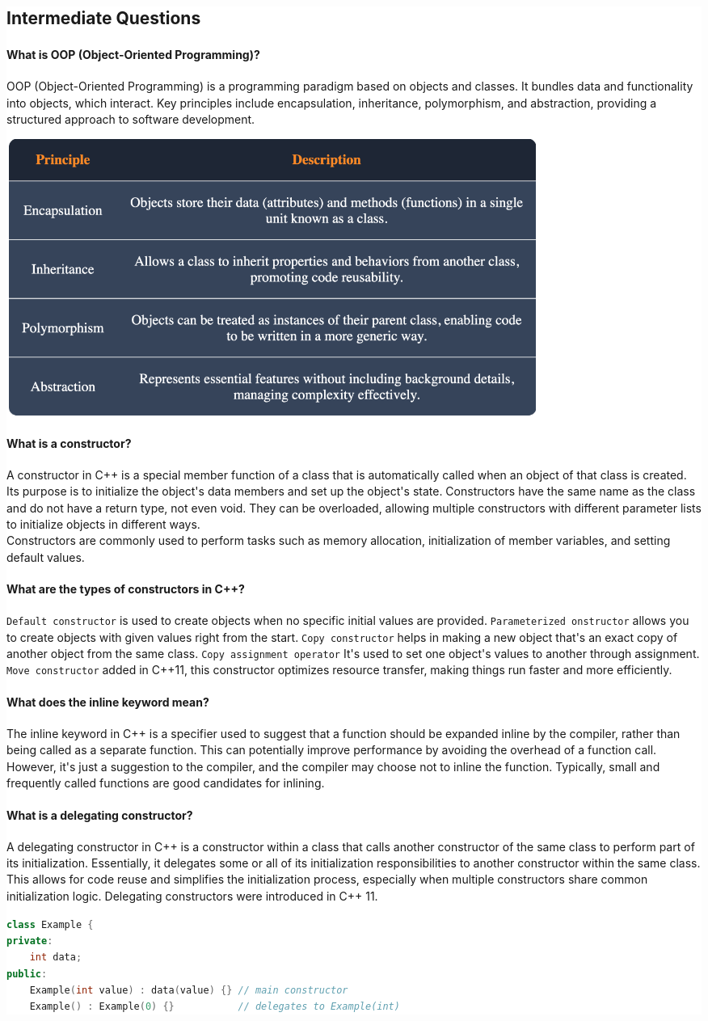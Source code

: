 ## Intermediate Questions
#### What is OOP (Object-Oriented Programming)?
OOP (Object-Oriented Programming) is a programming paradigm based on objects and classes. It bundles data and functionality into objects, which interact. Key principles include encapsulation, inheritance, polymorphism, and abstraction, providing a structured approach to software development.

![OOP.png](figures/Top%2050%20C%2B%2B%20Interview%20Questions%20and%20Answers/OOP.png)

#### What is a constructor?
A constructor in C++ is a special member function of a class that is automatically called when an object of that class is created. Its purpose is to initialize the object's data members and set up the object's state. Constructors have the same name as the class and do not have a return type, not even void. They can be overloaded, allowing multiple constructors with different parameter lists to initialize objects in different ways.<br>
Constructors are commonly used to perform tasks such as memory allocation, initialization of member variables, and setting default values.

#### What are the types of constructors in C++?
`Default constructor` is used to create objects when no specific initial values are provided. `Parameterized onstructor` allows you to create objects with given values right from the start. `Copy constructor` helps in making a new object that's an exact copy of another object from the same class. `Copy assignment operator` It's used to set one object's values to another through assignment. `Move constructor` added in C++11, this constructor optimizes resource transfer, making things run faster and more efficiently.

#### What does the inline keyword mean?
The inline keyword in C++ is a specifier used to suggest that a function should be expanded inline by the compiler, rather than being called as a separate function. This can potentially improve performance by avoiding the overhead of a function call. However, it's just a suggestion to the compiler, and the compiler may choose not to inline the function. Typically, small and frequently called functions are good candidates for inlining.

#### What is a delegating constructor?
A delegating constructor in C++ is a constructor within a class that calls another constructor of the same class to perform part of its initialization. Essentially, it delegates some or all of its initialization responsibilities to another constructor within the same class. This allows for code reuse and simplifies the initialization process, especially when multiple constructors share common initialization logic. Delegating constructors were introduced in C++ 11.
```cpp
class Example {
private:
    int data;
public:
    Example(int value) : data(value) {} // main constructor
    Example() : Example(0) {}           // delegates to Example(int)
```
